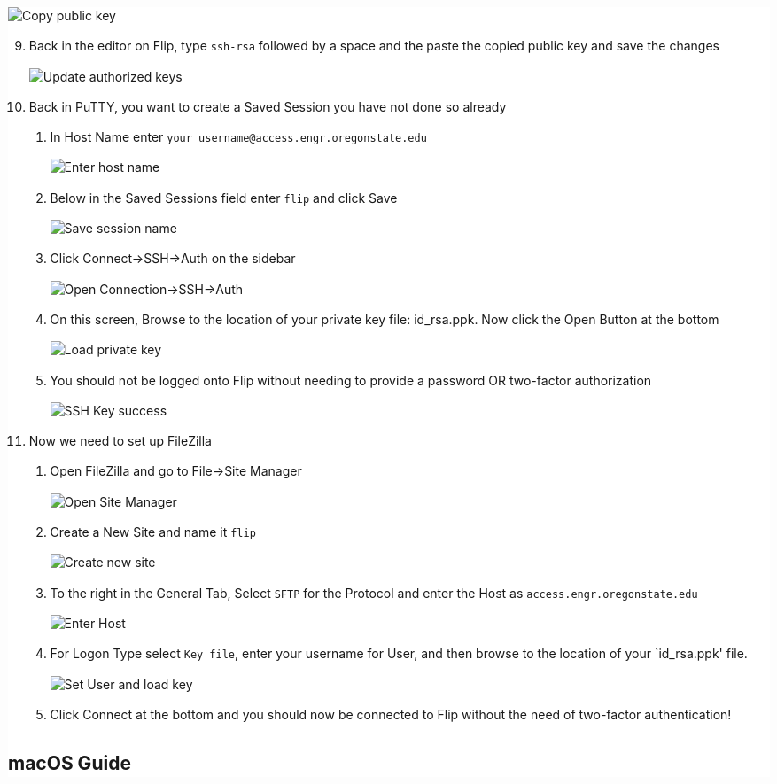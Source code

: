    ![Copy public key](./images/windows/win_notepad_pub_key.png)

9. Back in the editor on Flip, type `ssh-rsa` followed by a space and the paste the copied public key and save the changes

   ![Update authorized keys](./images/windows/win_flip_save_auth_key.png)

10. Back in PuTTY, you want to create a Saved Session you have not done so already

    1. In Host Name enter `your_username@access.engr.oregonstate.edu`

        ![Enter host name](./images/windows/win_session_url.png)

    2. Below in the Saved Sessions field enter `flip` and click Save

        ![Save session name](./images/windows/win_save_session.png)

    3. Click Connect->SSH->Auth on the sidebar

        ![Open Connection->SSH->Auth](./images/windows/win_ssh_auth_panel.png)

    4. On this screen, Browse to the location of your private key file: id_rsa.ppk. Now click the Open Button at the bottom

        ![Load private key](./images/windows/win_load_private_key.png)

    5. You should not be logged onto Flip without needing to provide a password OR two-factor authorization
  
         ![SSH Key success](./images/windows/win_putty_key_auth.png)

11. Now we need to set up FileZilla

    1. Open FileZilla and go to File->Site Manager

        ![Open Site Manager](./images/windows/win_filezilla_site_manager.png)

    2. Create a New Site and name it `flip`

       ![Create new site](./images/windows/win_filezilla_new_site.png)

    3. To the right in the General Tab, Select `SFTP` for the Protocol and enter the Host as `access.engr.oregonstate.edu`
  
       ![Enter Host](./images/windows/win_filezilla_enter_host.png)

    4. For Logon Type select `Key file`, enter your username for User, and then browse to the location of your `id_rsa.ppk' file.

       ![Set User and load key](./images/windows/win_filezilla_load_key.png)

    5. Click Connect at the bottom and you should now be connected to Flip without the need of two-factor authentication!
  
## macOS Guide

